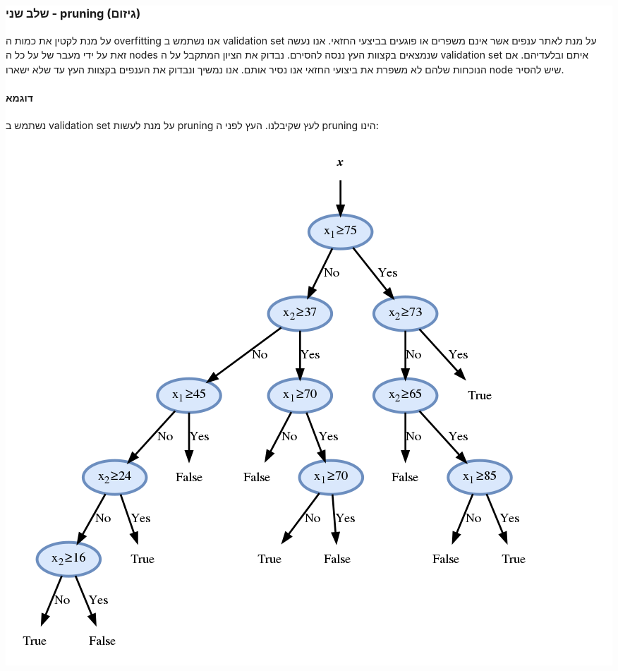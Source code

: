 ### שלב שני - pruning (גיזום)

על מנת לקטין את כמות ה overfitting אנו נשתמש ב validation set על מנת לאתר ענפים אשר אינם משפרים או פוגעים בביצעי החזאי. אנו נעשה זאת על ידי מעבר של על כל ה nodes שנמצאים בקצוות העץ ננסה להסירם. נבדוק את הציון המתקבל על ה validation set איתם ובלעדיהם. אם הנוכחות שלהם לא משפרת את ביצועי החזאי אנו נסיר אותם. אנו נמשיך ונבדוק את הענפים בקצוות העץ עד שלא ישארו node שיש להסיר.

#### דוגמא

נשתמש ב validation set על מנת לעשות pruning לעץ שקיבלנו. העץ לפני ה pruning הינו:

<div class="imgbox no-shadow">

![](./output/transactions_tree.png)

</div>
